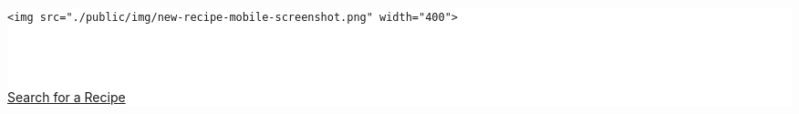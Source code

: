     <img src="./public/img/new-recipe-mobile-screenshot.png" width="400">
  </a>
  </br></br>
  <a href="hhttps://gastronome.onrender.com">
    <p>Search for a Recipe</p>